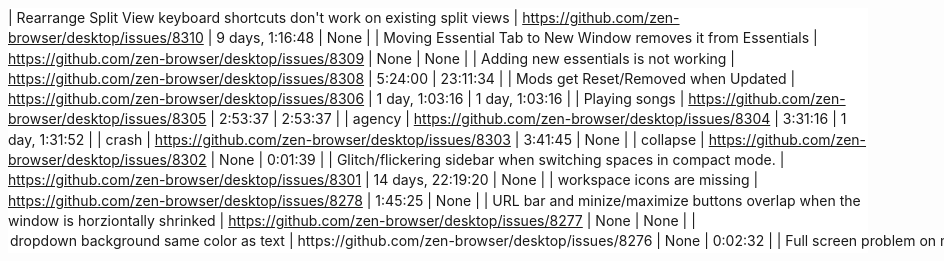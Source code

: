 | Rearrange Split View keyboard shortcuts don't work on existing split views | https://github.com/zen-browser/desktop/issues/8310 | 9 days, 1:16:48 | None |
| Moving Essential Tab to New Window removes it from Essentials | https://github.com/zen-browser/desktop/issues/8309 | None | None |
| Adding new essentials is not working | https://github.com/zen-browser/desktop/issues/8308 | 5:24:00 | 23:11:34 |
| Mods get Reset/Removed when Updated | https://github.com/zen-browser/desktop/issues/8306 | 1 day, 1:03:16 | 1 day, 1:03:16 |
| Playing songs | https://github.com/zen-browser/desktop/issues/8305 | 2:53:37 | 2:53:37 |
| agency | https://github.com/zen-browser/desktop/issues/8304 | 3:31:16 | 1 day, 1:31:52 |
| crash | https://github.com/zen-browser/desktop/issues/8303 | 3:41:45 | None |
| collapse | https://github.com/zen-browser/desktop/issues/8302 | None | 0:01:39 |
| Glitch/flickering sidebar when switching spaces in compact mode. | https://github.com/zen-browser/desktop/issues/8301 | 14 days, 22:19:20 | None |
| workspace icons are missing | https://github.com/zen-browser/desktop/issues/8278 | 1:45:25 | None |
| URL bar and minize/maximize buttons overlap when the window is horziontally shrinked | https://github.com/zen-browser/desktop/issues/8277 | None | None |
| <option> dropdown background same color as text | https://github.com/zen-browser/desktop/issues/8276 | None | 0:02:32 |
| Full screen problem on macOS | https://github.com/zen-browser/desktop/issues/8275 | 11 days, 15:53:45 | None |
| When opening a Youtube video, cannot interact with certain elements like text, like/dislike, opening desc. and replies | https://github.com/zen-browser/desktop/issues/8273 | 21:55:54 | None |
| Media Playback Continues After Unloading a Pinned Tab | https://github.com/zen-browser/desktop/issues/8267 | 13:43:59 | None |
| Dark theme weird rendering | https://github.com/zen-browser/desktop/issues/8263 | 1:20:19 | 1:29:02 |
| Youtube picture in picture stops working randomly and restarting or opening a new window fixes it. | https://github.com/zen-browser/desktop/issues/8260 | None | None |
| Locked urlbar.suggest preferences in about:config | https://github.com/zen-browser/desktop/issues/8259 | 0:41:23 | 6:25:51 |
| The search engine selection window is truncated during initial configuration. | https://github.com/zen-browser/desktop/issues/8258 | None | 4:29:43 |
| Takes ~3 mins to open a link from vscode | https://github.com/zen-browser/desktop/issues/8257 | 6:14:20 | None |
| Mods cannot save settings on install | https://github.com/zen-browser/desktop/issues/8255 | None | 2:21:43 |
| Can't smoosh zen windows as small as we used to. | https://github.com/zen-browser/desktop/issues/8254 | 2:38:48 | 2:38:48 |
| Normal windows always open in previously used Windows virtual desktop instead of current one | https://github.com/zen-browser/desktop/issues/8252 | 1 day, 10:37:31 | None |
| Black Mark and Render Issue | https://github.com/zen-browser/desktop/issues/8251 | None | None |
| Fetch requests with `keepalive: true` not showing in the Network panel | https://github.com/zen-browser/desktop/issues/8249 | 0:21:23 | 0:21:23 |
| Unable to apply Theme Colors for Incognito mode | https://github.com/zen-browser/desktop/issues/8248 | None | None |
| Download animation is shown in multiple windows | https://github.com/zen-browser/desktop/issues/8247 | 0:35:42 | 1 day, 7:54:40 |
| Toast Notification is stuck on after opening a folder of bookmarks with middle mouse button when in compact mode | https://github.com/zen-browser/desktop/issues/8246 | 2:29:31 | 19:01:57 |
| Restoring session with multiple windows starts every window in a new tab | https://github.com/zen-browser/desktop/issues/8245 | 3:28:19 | 13:58:26 |
| I can't choose to never translate from Arabic. | https://github.com/zen-browser/desktop/issues/8244 | None | None |
| cannot uncheck shortcuts in adress bar | https://github.com/zen-browser/desktop/issues/8242 | 10:04:15 | 10:04:15 |
| Arabic font is not the same as latest default firefox font in the Linux build | https://github.com/zen-browser/desktop/issues/8241 | None | None |
| UI scaling issue on linux desktop | https://github.com/zen-browser/desktop/issues/8240 | None | 8 days, 0:09:35 |
| Can't close Tab via X on Tab. Only via Hotkey | https://github.com/zen-browser/desktop/issues/8239 | None | 0:01:41 |
| Top bar does not hide when activating compact mode | https://github.com/zen-browser/desktop/issues/8237 | 1:13:23 | 1:54:27 |
| Top bar auto-hide glitch when interacting with sidebar & bookmarks | https://github.com/zen-browser/desktop/issues/8234 | 22:44:31 | 1 day, 9:51:23 |
| Cloudflare captcha not working | https://github.com/zen-browser/desktop/issues/8230 | 2:31:04 | 2:31:04 |
